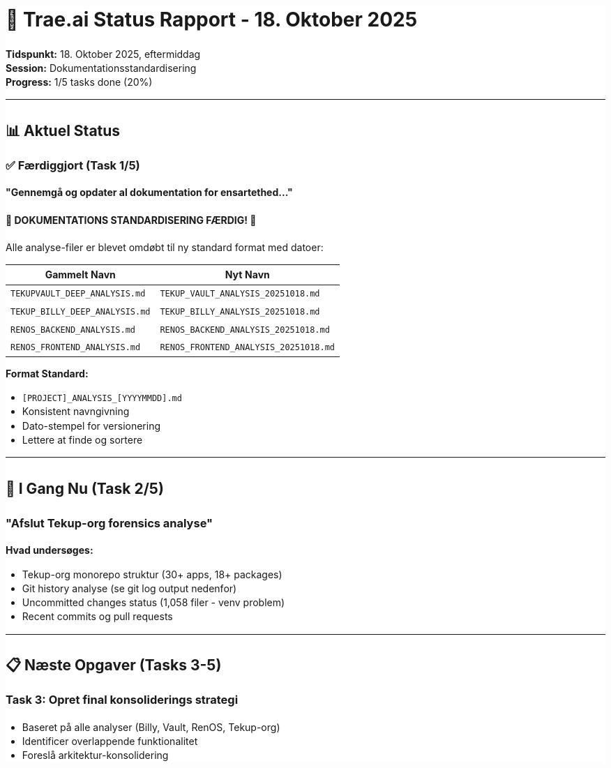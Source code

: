 # 🤖 Trae.ai Status Rapport - 18. Oktober 2025

**Tidspunkt:** 18. Oktober 2025, eftermiddag  
**Session:** Dokumentationsstandardisering  
**Progress:** 1/5 tasks done (20%)

---

## 📊 Aktuel Status

### ✅ Færdiggjort (Task 1/5)
**"Gennemgå og opdater al dokumentation for ensartethed..."**

#### 📝 DOKUMENTATIONS STANDARDISERING FÆRDIG! 🎉

Alle analyse-filer er blevet omdøbt til ny standard format med datoer:

| Gammelt Navn | Nyt Navn |
|--------------|----------|
| `TEKUPVAULT_DEEP_ANALYSIS.md` | `TEKUP_VAULT_ANALYSIS_20251018.md` |
| `TEKUP_BILLY_DEEP_ANALYSIS.md` | `TEKUP_BILLY_ANALYSIS_20251018.md` |
| `RENOS_BACKEND_ANALYSIS.md` | `RENOS_BACKEND_ANALYSIS_20251018.md` |
| `RENOS_FRONTEND_ANALYSIS.md` | `RENOS_FRONTEND_ANALYSIS_20251018.md` |

**Format Standard:**
- `[PROJECT]_ANALYSIS_[YYYYMMDD].md`
- Konsistent navngivning
- Dato-stempel for versionering
- Lettere at finde og sortere

---

## 🔄 I Gang Nu (Task 2/5)

### "Afslut Tekup-org forensics analyse"

**Hvad undersøges:**
- Tekup-org monorepo struktur (30+ apps, 18+ packages)
- Git history analyse (se git log output nedenfor)
- Uncommitted changes status (1,058 filer - venv problem)
- Recent commits og pull requests

---

## 📋 Næste Opgaver (Tasks 3-5)

### Task 3: Opret final konsoliderings strategi
- Baseret på alle analyser (Billy, Vault, RenOS, Tekup-org)
- Identificer overlappende funktionalitet
- Foreslå arkitektur-konsolidering
